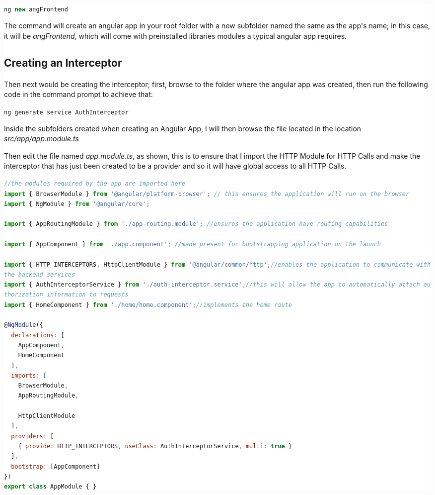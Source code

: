 ```javascript
ng new angFrontend
```

The command will create an angular app in your root folder with a new subfolder
named the same as the app's name; in this case, it will be *angFrontend*, which
will come with preinstalled libraries modules a typical angular app requires.

## Creating an Interceptor

Then next would be creating the interceptor; first, browse to the folder where
the angular app was created, then run the following code in the command prompt
to achieve that:

```javascript
ng generate service AuthInterceptor
```

Inside the subfolders created when creating an Angular App, I will then browse
the file located in the location *src/app/app.module.ts*

Then edit the file named *app.module.ts*, as shown, this is to ensure that I
import the HTTP Module for HTTP Calls and make the interceptor that has just
been created to be a provider and so it will have global access to all HTTP
Calls.

```javascript
//the modules required by the app are imported here
import { BrowserModule } from '@angular/platform-browser'; // this ensures the application will run on the browser
import { NgModule } from '@angular/core';

import { AppRoutingModule } from './app-routing.module'; //ensures the application have routing capabilities

import { AppComponent } from './app.component'; //made present for bootstrapping application on the launch

import { HTTP_INTERCEPTORS, HttpClientModule } from '@angular/common/http';//enables the application to communicate with the backend services
import { AuthInterceptorService } from './auth-interceptor.service';//this will allow the app to automatically attach authorization information to requests
import { HomeComponent } from './home/home.component';//implements the home route

@NgModule({
  declarations: [
    AppComponent,
    HomeComponent
  ],
  imports: [
    BrowserModule,
    AppRoutingModule,
    
    HttpClientModule
  ],
  providers: [
    { provide: HTTP_INTERCEPTORS, useClass: AuthInterceptorService, multi: true }
  ],
  bootstrap: [AppComponent]
})
export class AppModule { }
```
